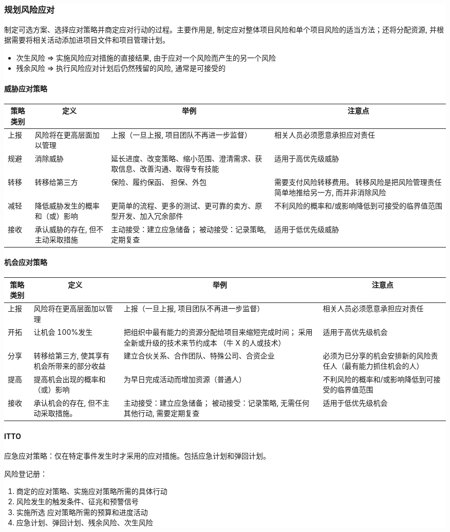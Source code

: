 ### 规划风险应对

制定可选方案、选择应对策略并商定应对行动的过程。主要作用是, 制定应对整体项目风险和单个项目风险的适当方法；还将分配资源,
并根据需要将相关活动添加进项目文件和项目管理计划。

- 次生风险 => 实施风险应对措施的直接结果, 由于应对一个风险而产生的另一个风险
- 残余风险 => 执行风险应对计划后仍然残留的风险, 通常是可接受的

#### 威胁应对策略

| 策略类别 | 定义                             | 举例                                                                     | 注意点                                                                          |
| -------- | -------------------------------- | ------------------------------------------------------------------------ | ------------------------------------------------------------------------------- |
| 上报     | 风险将在更高层面加以管理         | 上报（一旦上报, 项目团队不再进一步监督）                                 | 相关人员必须愿意承担应对责任                                                    |
| 规避     | 消除威胁                         | 延长进度、改变策略、缩小范围、澄清需求、获取信息、改善沟通、取得专有技能 | 适用于高优先级威胁                                                              |
| 转移     | 转移给第三方                     | 保险、履约保函、 担保、外包                                              | 需要支付风险转移费用。 转移风险是把风险管理责任简单地推给另一方, 而并非消除风险 |
| 减轻     | 降低威胁发生的概率和（或）影响   | 更简单的流程、更多的测试、更可靠的卖方、原型开发、加入冗余部件           | 不利风险的概率和/或影响降低到可接受的临界值范围                                 |
| 接收     | 承认威胁的存在, 但不主动采取措施 | 主动接受：建立应急储备； 被动接受：记录策略, 定期复查                    | 适用于低优先级威胁                                                              |

#### 机会应对策略

| 策略类别 | 定义                                       | 举例                                                                                                | 注意点                                                       |
| -------- | ------------------------------------------ | --------------------------------------------------------------------------------------------------- | ------------------------------------------------------------ |
| 上报     | 风险将在更高层面加以管理                   | 上报（一旦上报, 项目团队不再进一步监督）                                                            | 相关人员必须愿意承担应对责任                                 |
| 开拓     | 让机会 100%发生                            | 把组织中最有能力的资源分配给项目来缩短完成时间； 采用全新或升级的技术来节约成本 （牛 X 的人或技术） | 适用于高优先级机会                                           |
| 分享     | 转移给第三方, 使其享有机会所带来的部分收益 | 建立合伙关系、合作团队、特殊公司、合资企业                                                          | 必须为已分享的机会安排新的风险责任人（最有能力抓住机会的人） |
| 提高     | 提高机会出现的概率和（或）影响             | 为早日完成活动而增加资源（普通人）                                                                  | 不利风险的概率和/或影响降低到可接受的临界值范围              |
| 接收     | 承认机会的存在, 但不主动采取措施。         | 主动接受：建立应急储备； 被动接受：记录策略, 无需任何其他行动, 需要定期复查                         | 适用于低优先级机会                                           |

#### ITTO

应急应对策略：仅在特定事件发生时才采用的应对措施。包括应急计划和弹回计划。

风险登记册：

1. 商定的应对策略、实施应对策略所需的具体行动
2. 风险发生的触发条件、征兆和预警信号
3. 实施所选 应对策略所需的预算和进度活动
4. 应急计划、弹回计划、残余风险、次生风险
